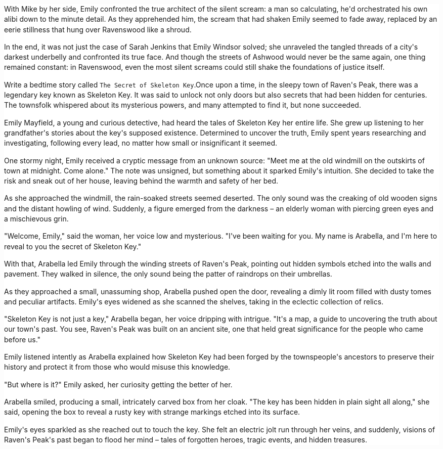 With Mike by her side, Emily confronted the true architect of the silent scream: a man so calculating, he'd orchestrated his own alibi down to the minute detail. As they apprehended him, the scream that had shaken Emily seemed to fade away, replaced by an eerie stillness that hung over Ravenswood like a shroud.

In the end, it was not just the case of Sarah Jenkins that Emily Windsor solved; she unraveled the tangled threads of a city's darkest underbelly and confronted its true face. And though the streets of Ashwood would never be the same again, one thing remained constant: in Ravenswood, even the most silent screams could still shake the foundations of justice itself.<end>

Write a bedtime story called `The Secret of Skeleton Key`.<start>Once upon a time, in the sleepy town of Raven's Peak, there was a legendary key known as Skeleton Key. It was said to unlock not only doors but also secrets that had been hidden for centuries. The townsfolk whispered about its mysterious powers, and many attempted to find it, but none succeeded.

Emily Mayfield, a young and curious detective, had heard the tales of Skeleton Key her entire life. She grew up listening to her grandfather's stories about the key's supposed existence. Determined to uncover the truth, Emily spent years researching and investigating, following every lead, no matter how small or insignificant it seemed.

One stormy night, Emily received a cryptic message from an unknown source: "Meet me at the old windmill on the outskirts of town at midnight. Come alone." The note was unsigned, but something about it sparked Emily's intuition. She decided to take the risk and sneak out of her house, leaving behind the warmth and safety of her bed.

As she approached the windmill, the rain-soaked streets seemed deserted. The only sound was the creaking of old wooden signs and the distant howling of wind. Suddenly, a figure emerged from the darkness – an elderly woman with piercing green eyes and a mischievous grin.

"Welcome, Emily," said the woman, her voice low and mysterious. "I've been waiting for you. My name is Arabella, and I'm here to reveal to you the secret of Skeleton Key."

With that, Arabella led Emily through the winding streets of Raven's Peak, pointing out hidden symbols etched into the walls and pavement. They walked in silence, the only sound being the patter of raindrops on their umbrellas.

As they approached a small, unassuming shop, Arabella pushed open the door, revealing a dimly lit room filled with dusty tomes and peculiar artifacts. Emily's eyes widened as she scanned the shelves, taking in the eclectic collection of relics.

"Skeleton Key is not just a key," Arabella began, her voice dripping with intrigue. "It's a map, a guide to uncovering the truth about our town's past. You see, Raven's Peak was built on an ancient site, one that held great significance for the people who came before us."

Emily listened intently as Arabella explained how Skeleton Key had been forged by the townspeople's ancestors to preserve their history and protect it from those who would misuse this knowledge.

"But where is it?" Emily asked, her curiosity getting the better of her.

Arabella smiled, producing a small, intricately carved box from her cloak. "The key has been hidden in plain sight all along," she said, opening the box to reveal a rusty key with strange markings etched into its surface.

Emily's eyes sparkled as she reached out to touch the key. She felt an electric jolt run through her veins, and suddenly, visions of Raven's Peak's past began to flood her mind – tales of forgotten heroes, tragic events, and hidden treasures.

